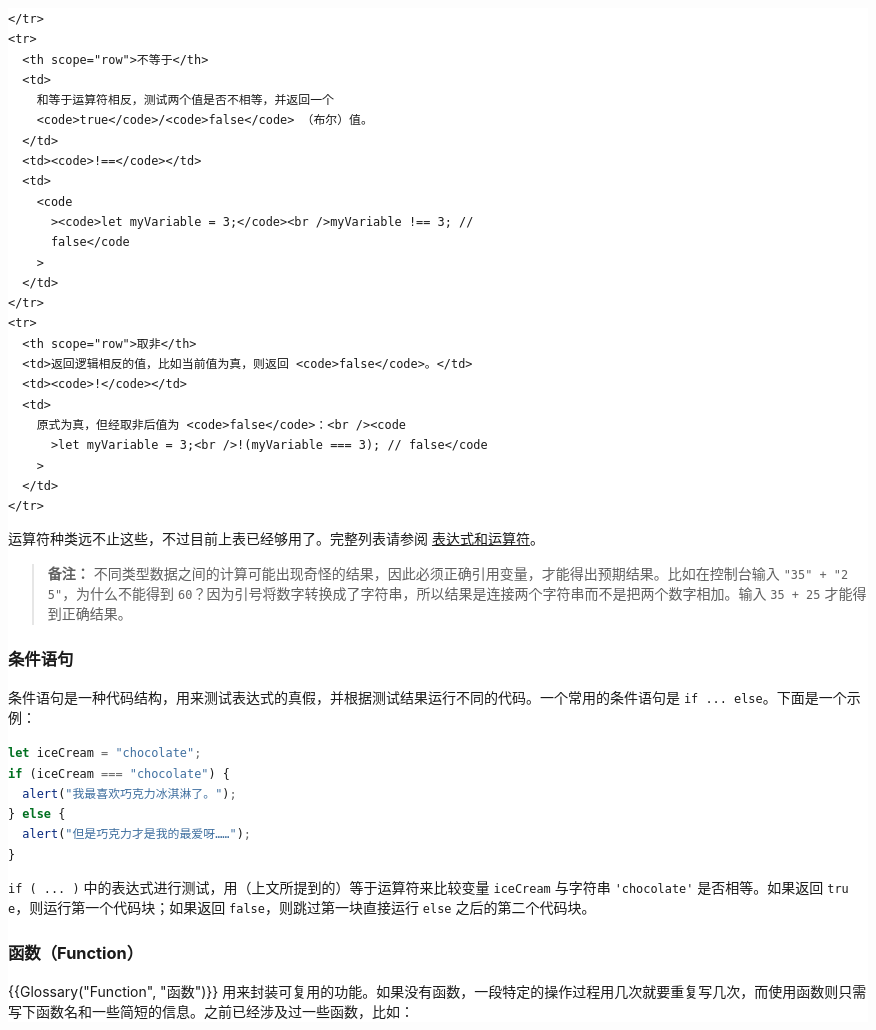     </tr>
    <tr>
      <th scope="row">不等于</th>
      <td>
        和等于运算符相反，测试两个值是否不相等，并返回一个
        <code>true</code>/<code>false</code> （布尔）值。
      </td>
      <td><code>!==</code></td>
      <td>
        <code
          ><code>let myVariable = 3;</code><br />myVariable !== 3; //
          false</code
        >
      </td>
    </tr>
    <tr>
      <th scope="row">取非</th>
      <td>返回逻辑相反的值，比如当前值为真，则返回 <code>false</code>。</td>
      <td><code>!</code></td>
      <td>
        原式为真，但经取非后值为 <code>false</code>：<br /><code
          >let myVariable = 3;<br />!(myVariable === 3); // false</code
        >
      </td>
    </tr>
  </tbody>
</table>

运算符种类远不止这些，不过目前上表已经够用了。完整列表请参阅 [表达式和运算符](/zh-CN/docs/Web/JavaScript/Reference/Operators)。

> **备注：** 不同类型数据之间的计算可能出现奇怪的结果，因此必须正确引用变量，才能得出预期结果。比如在控制台输入 `"35" + "25"`，为什么不能得到 `60`？因为引号将数字转换成了字符串，所以结果是连接两个字符串而不是把两个数字相加。输入 `35 + 25` 才能得到正确结果。

### 条件语句

条件语句是一种代码结构，用来测试表达式的真假，并根据测试结果运行不同的代码。一个常用的条件语句是 `if ... else`。下面是一个示例：

```js
let iceCream = "chocolate";
if (iceCream === "chocolate") {
  alert("我最喜欢巧克力冰淇淋了。");
} else {
  alert("但是巧克力才是我的最爱呀……");
}
```

`if ( ... )` 中的表达式进行测试，用（上文所提到的）等于运算符来比较变量 `iceCream` 与字符串 `'chocolate'` 是否相等。如果返回 `true`，则运行第一个代码块；如果返回 `false`，则跳过第一块直接运行 `else` 之后的第二个代码块。

### 函数（Function）

{{Glossary("Function", "函数")}} 用来封装可复用的功能。如果没有函数，一段特定的操作过程用几次就要重复写几次，而使用函数则只需写下函数名和一些简短的信息。之前已经涉及过一些函数，比如：
